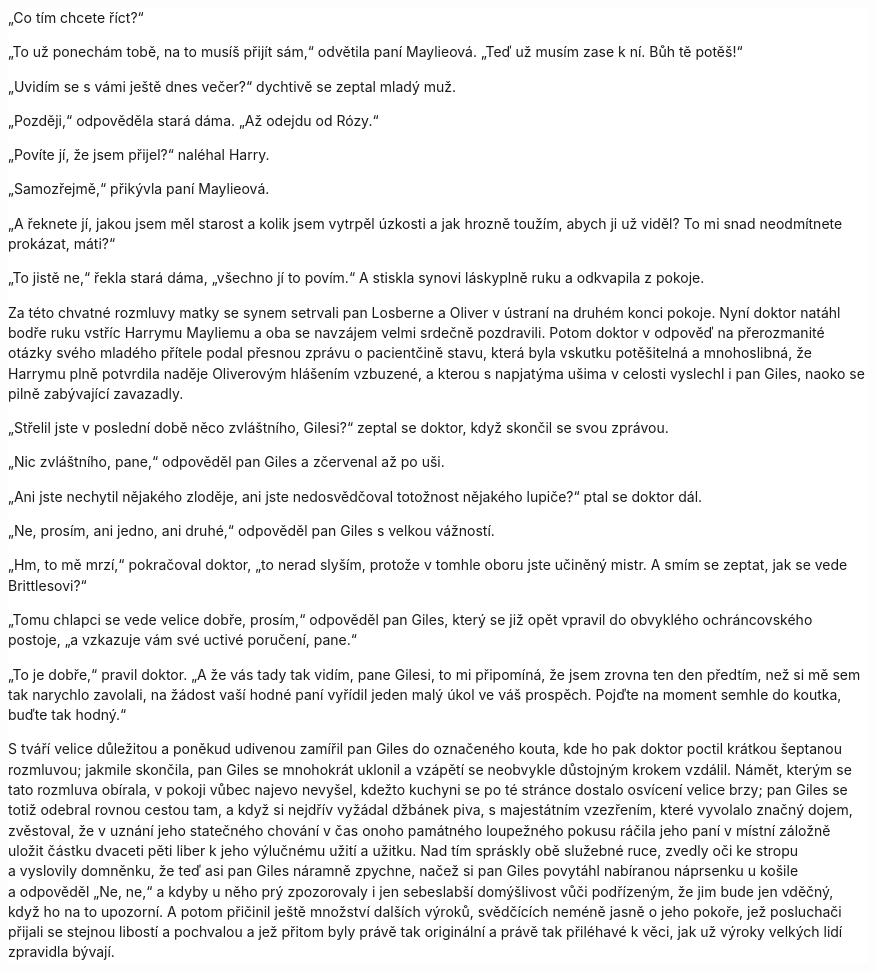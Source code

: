 „Co tím chcete říct?“

„To už ponechám tobě, na to musíš přijít sám,“ odvětila paní Maylieová. „Teď už musím zase k ní. Bůh tě potěš!“

„Uvidím se s vámi ještě dnes večer?“ dychtivě se zeptal mladý muž.

„Později,“ odpověděla stará dáma. „Až odejdu od Rózy.“

„Povíte jí, že jsem přijel?“ naléhal Harry.

„Samozřejmě,“ přikývla paní Maylieová.

„A řeknete jí, jakou jsem měl starost a kolik jsem vytrpěl úzkosti a jak hrozně toužím, abych ji už viděl? To mi snad neodmítnete prokázat, máti?“

„To jistě ne,“ řekla stará dáma, „všechno jí to povím.“ A stiskla synovi láskyplně ruku a odkvapila z pokoje.

Za této chvatné rozmluvy matky se synem setrvali pan Losberne a Oliver v ústraní na druhém konci pokoje. Nyní doktor natáhl bodře ruku vstříc Harrymu Mayliemu a oba se navzájem velmi srdečně pozdravili. Potom doktor v odpověď na přerozmanité otázky svého mladého přítele podal přesnou zprávu o pacientčině stavu, která byla vskutku potěšitelná a mnohoslibná, že Harrymu plně potvrdila naděje Oliverovým hlášením vzbuzené, a kterou s napjatýma ušima v celosti vyslechl i pan Giles, naoko se pilně zabývající zavazadly.

„Střelil jste v poslední době něco zvláštního, Gilesi?“ zeptal se doktor, když skončil se svou zprávou.

„Nic zvláštního, pane,“ odpověděl pan Giles a zčervenal až po uši.

„Ani jste nechytil nějakého zloděje, ani jste nedosvědčoval totožnost nějakého lupiče?“ ptal se doktor dál.

„Ne, prosím, ani jedno, ani druhé,“ odpověděl pan Giles s velkou vážností.

„Hm, to mě mrzí,“ pokračoval doktor, „to nerad slyším, protože v tomhle oboru jste učiněný mistr. A smím se zeptat, jak se vede Brittlesovi?“

„Tomu chlapci se vede velice dobře, prosím,“ odpověděl pan Giles, který se již opět vpravil do obvyklého ochráncovského postoje, „a vzkazuje vám své uctivé poručení, pane.“

„To je dobře,“ pravil doktor. „A že vás tady tak vidím, pane Gilesi, to mi připomíná, že jsem zrovna ten den předtím, než si mě sem tak narychlo zavolali, na žádost vaší hodné paní vyřídil jeden malý úkol ve váš prospěch. Pojďte na moment semhle do koutka, buďte tak hodný.“

S tváří velice důležitou a poněkud udivenou zamířil pan Giles do označeného kouta, kde ho pak doktor poctil krátkou šeptanou rozmluvou; jakmile skončila, pan Giles se mnohokrát uklonil a vzápětí se neobvykle důstojným krokem vzdálil. Námět, kterým se tato rozmluva obírala, v pokoji vůbec najevo nevyšel, kdežto kuchyni se po té stránce dostalo osvícení velice brzy; pan Giles se totiž odebral rovnou cestou tam, a když si nejdřív vyžádal džbánek piva, s majestátním vzezřením, které vyvolalo značný dojem, zvěstoval, že v uznání jeho statečného chování v čas onoho památného loupežného pokusu ráčila jeho paní v místní záložně uložit částku dvaceti pěti liber k jeho výlučnému užití a užitku. Nad tím spráskly obě služebné ruce, zvedly oči ke stropu a vyslovily domněnku, že teď asi pan Giles náramně zpychne, načež si pan Giles povytáhl nabíranou náprsenku u košile a odpověděl „Ne, ne,“ a kdyby u něho prý zpozorovaly i jen sebeslabší domýšlivost vůči podřízeným, že jim bude jen vděčný, když ho na to upozorní. A potom přičinil ještě množství dalších výroků, svědčících neméně jasně o jeho pokoře, jež posluchači přijali se stejnou libostí a pochvalou a jež přitom byly právě tak originální a právě tak přiléhavé k věci, jak už výroky velkých lidí zpravidla bývají.
